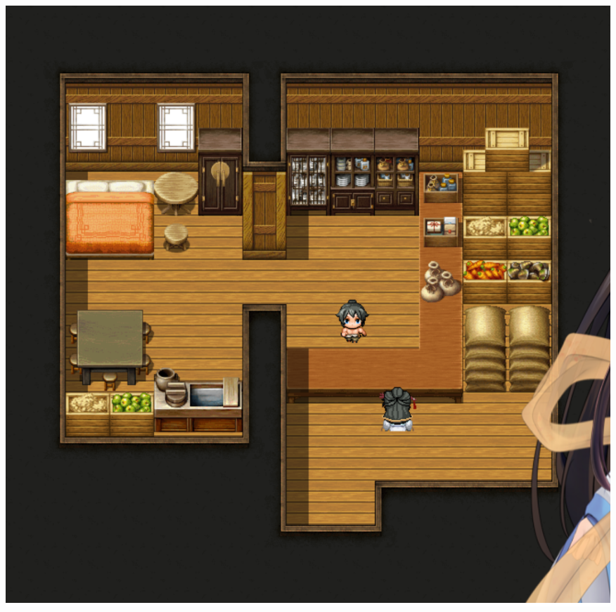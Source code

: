    ![](../../public/images/2022-06-11-%E7%BE%8E%E6%9C%AF%E8%A6%81%E6%B1%82/%E5%9B%BE%E5%83%8F%20006.png)
